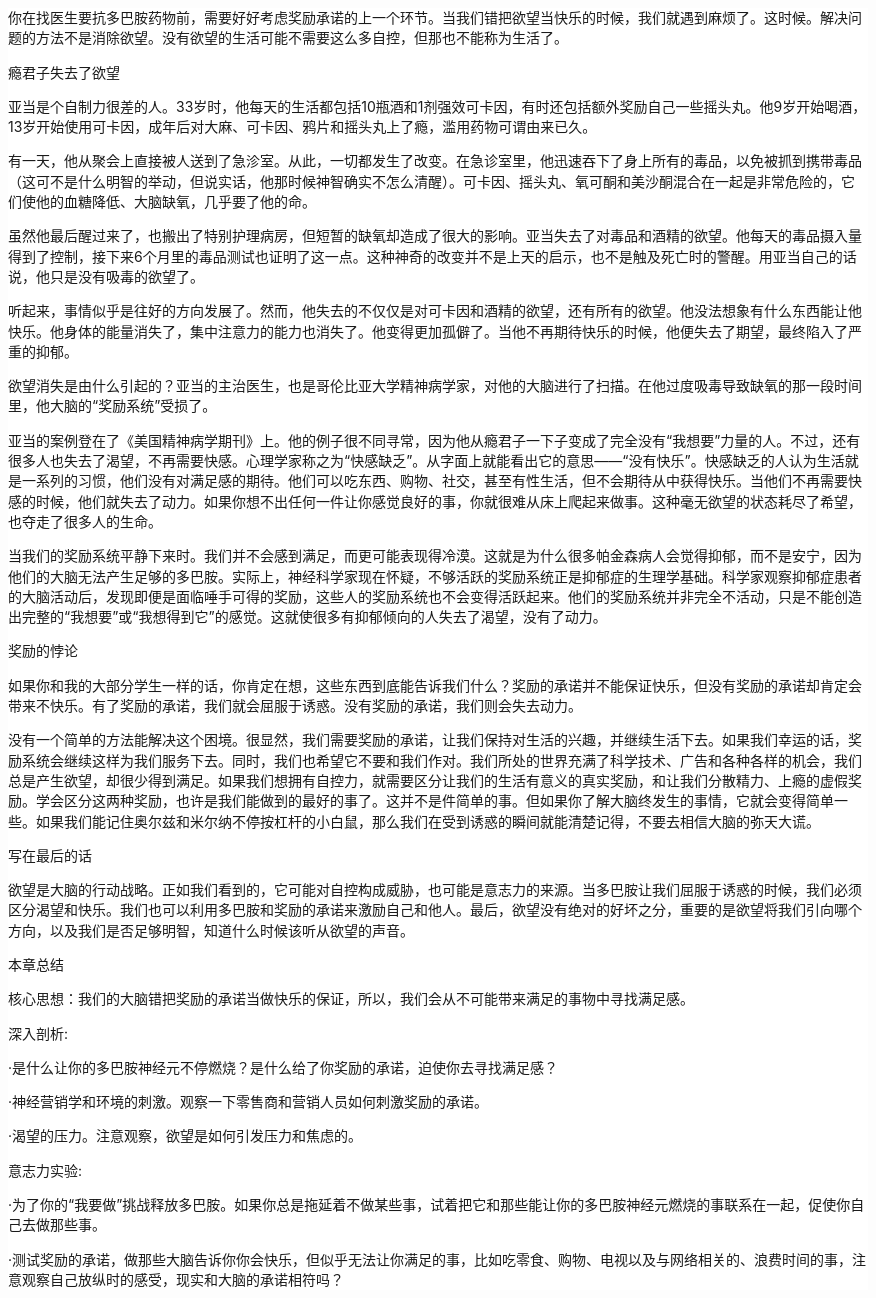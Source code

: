 你在找医生要抗多巴胺药物前，需要好好考虑奖励承诺的上一个环节。当我们错把欲望当快乐的时候，我们就遇到麻烦了。这时候。解决问题的方法不是消除欲望。没有欲望的生活可能不需要这么多自控，但那也不能称为生活了。


瘾君子失去了欲望

亚当是个自制力很差的人。33岁时，他每天的生活都包括10瓶酒和1剂强效可卡因，有时还包括额外奖励自己一些摇头丸。他9岁开始喝酒，13岁开始使用可卡因，成年后对大麻、可卡因、鸦片和摇头丸上了瘾，滥用药物可谓由来已久。

有一天，他从聚会上直接被人送到了急沴室。从此，一切都发生了改变。在急诊室里，他迅速吞下了身上所有的毒品，以免被抓到携带毒品（这可不是什么明智的举动，但说实话，他那时候神智确实不怎么清醒）。可卡因、摇头丸、氧可酮和美沙酮混合在一起是非常危险的，它们使他的血糖降低、大脑缺氧，几乎要了他的命。

虽然他最后醒过来了，也搬出了特别护理病房，但短暂的缺氧却造成了很大的影响。亚当失去了对毒品和酒精的欲望。他每天的毒品摄入量得到了控制，接下来6个月里的毒品测试也证明了这一点。这种神奇的改变并不是上天的启示，也不是触及死亡时的警醒。用亚当自己的话说，他只是没有吸毒的欲望了。

听起来，事情似乎是往好的方向发展了。然而，他失去的不仅仅是对可卡因和酒精的欲望，还有所有的欲望。他没法想象有什么东西能让他快乐。他身体的能量消失了，集中注意力的能力也消失了。他变得更加孤僻了。当他不再期待快乐的时候，他便失去了期望，最终陷入了严重的抑郁。

欲望消失是由什么引起的？亚当的主治医生，也是哥伦比亚大学精神病学家，对他的大脑进行了扫描。在他过度吸毒导致缺氧的那一段时间里，他大脑的“奖励系统”受损了。

亚当的案例登在了《美国精神病学期刊》上。他的例子很不同寻常，因为他从瘾君子一下子变成了完全没有“我想要”力量的人。不过，还有很多人也失去了渴望，不再需要快感。心理学家称之为“快感缺乏”。从字面上就能看出它的意思——“没有快乐”。快感缺乏的人认为生活就是一系列的习惯，他们没有对满足感的期待。他们可以吃东西、购物、社交，甚至有性生活，但不会期待从中获得快乐。当他们不再需要快感的时候，他们就失去了动力。如果你想不出任何一件让你感觉良好的事，你就很难从床上爬起来做事。这种毫无欲望的状态耗尽了希望，也夺走了很多人的生命。

当我们的奖励系统平静下来时。我们并不会感到满足，而更可能表现得冷漠。这就是为什么很多帕金森病人会觉得抑郁，而不是安宁，因为他们的大脑无法产生足够的多巴胺。实际上，神经科学家现在怀疑，不够活跃的奖励系统正是抑郁症的生理学基础。科学家观察抑郁症患者的大脑活动后，发现即便是面临唾手可得的奖励，这些人的奖励系统也不会变得活跃起来。他们的奖励系统并非完全不活动，只是不能创造出完整的“我想要”或“我想得到它”的感觉。这就使很多有抑郁倾向的人失去了渴望，没有了动力。


奖励的悖论

如果你和我的大部分学生一样的话，你肯定在想，这些东西到底能告诉我们什么？奖励的承诺并不能保证快乐，但没有奖励的承诺却肯定会带来不快乐。有了奖励的承诺，我们就会屈服于诱惑。没有奖励的承诺，我们则会失去动力。

没有一个简单的方法能解决这个困境。很显然，我们需要奖励的承诺，让我们保持对生活的兴趣，并继续生活下去。如果我们幸运的话，奖励系统会继续这样为我们服务下去。同时，我们也希望它不要和我们作对。我们所处的世界充满了科学技术、广告和各种各样的机会，我们总是产生欲望，却很少得到满足。如果我们想拥有自控力，就需要区分让我们的生活有意义的真实奖励，和让我们分散精力、上瘾的虚假奖励。学会区分这两种奖励，也许是我们能做到的最好的事了。这并不是件简单的事。但如果你了解大脑终发生的事情，它就会变得简单一些。如果我们能记住奥尔兹和米尔纳不停按杠杆的小白鼠，那么我们在受到诱惑的瞬间就能清楚记得，不要去相信大脑的弥天大谎。


写在最后的话

欲望是大脑的行动战略。正如我们看到的，它可能对自控构成威胁，也可能是意志力的来源。当多巴胺让我们屈服于诱惑的时候，我们必须区分渴望和快乐。我们也可以利用多巴胺和奖励的承诺来激励自己和他人。最后，欲望没有绝对的好坏之分，重要的是欲望将我们引向哪个方向，以及我们是否足够明智，知道什么时候该听从欲望的声音。

本章总结

核心思想：我们的大脑错把奖励的承诺当做快乐的保证，所以，我们会从不可能带来满足的事物中寻找满足感。


深入剖析:

·是什么让你的多巴胺神经元不停燃烧？是什么给了你奖励的承诺，迫使你去寻找满足感？

·神经营销学和环境的刺激。观察一下零售商和营销人员如何刺激奖励的承诺。

·渴望的压力。注意观察，欲望是如何引发压力和焦虑的。


意志力实验:

·为了你的“我要做”挑战释放多巴胺。如果你总是拖延着不做某些事，试着把它和那些能让你的多巴胺神经元燃烧的事联系在一起，促使你自己去做那些事。

·测试奖励的承诺，做那些大脑告诉你你会快乐，但似乎无法让你满足的事，比如吃零食、购物、电视以及与网络相关的、浪费时间的事，注意观察自己放纵时的感受，现实和大脑的承诺相符吗？

